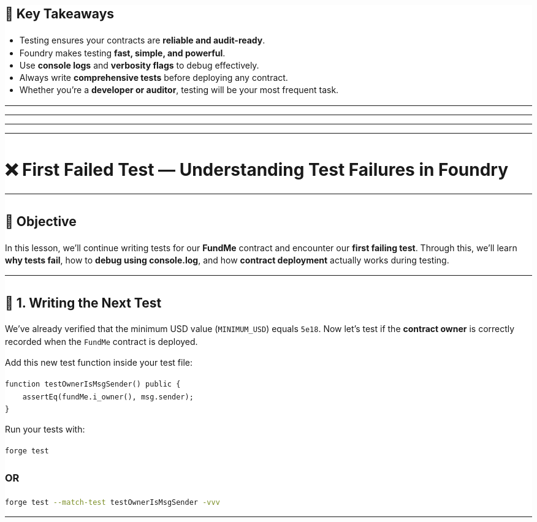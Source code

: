 
## 🎯 **Key Takeaways**

* Testing ensures your contracts are **reliable and audit-ready**.
* Foundry makes testing **fast, simple, and powerful**.
* Use **console logs** and **verbosity flags** to debug effectively.
* Always write **comprehensive tests** before deploying any contract.
* Whether you’re a **developer or auditor**, testing will be your most frequent task.

---
---
---

---

# ❌ **First Failed Test — Understanding Test Failures in Foundry**

---

## 🧠 **Objective**

In this lesson, we’ll continue writing tests for our **FundMe** contract and encounter our **first failing test**.
Through this, we’ll learn **why tests fail**, how to **debug using console.log**, and how **contract deployment** actually works during testing.

---

## 🧪 **1. Writing the Next Test**

We’ve already verified that the minimum USD value (`MINIMUM_USD`) equals `5e18`.
Now let’s test if the **contract owner** is correctly recorded when the `FundMe` contract is deployed.

Add this new test function inside your test file:

```solidity
function testOwnerIsMsgSender() public {
    assertEq(fundMe.i_owner(), msg.sender);
}
```

Run your tests with:

```bash
forge test
```

### OR

```bash
forge test --match-test testOwnerIsMsgSender -vvv   
```

---